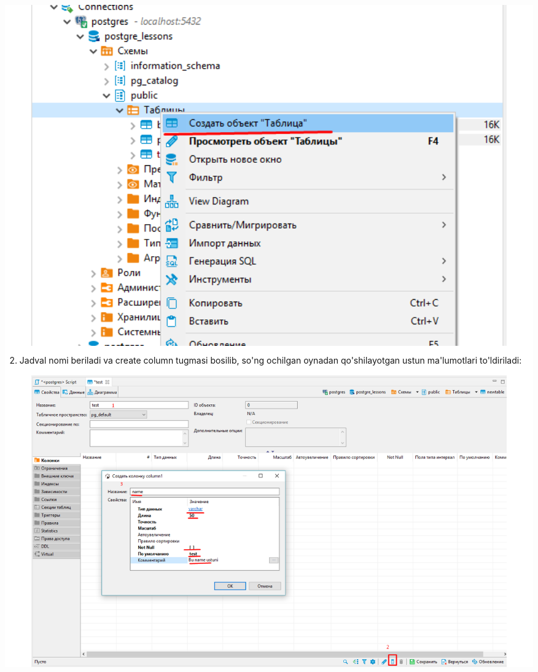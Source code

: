 <img src="images/lesson-7-2.png" alt="lesson-7-2" title="lesson-7-2" style="width:90%;height:90;margin:0 auto;display:block;">

2. Jadval nomi beriladi va create column tugmasi bosilib, so'ng ochilgan oynadan qo'shilayotgan ustun ma'lumotlari to'ldiriladi:

<img src="images/lesson-7-3.png" alt="lesson-7-3" title="lesson-7-3" style="width:90%;height:90;margin:0 auto;display:block;">
